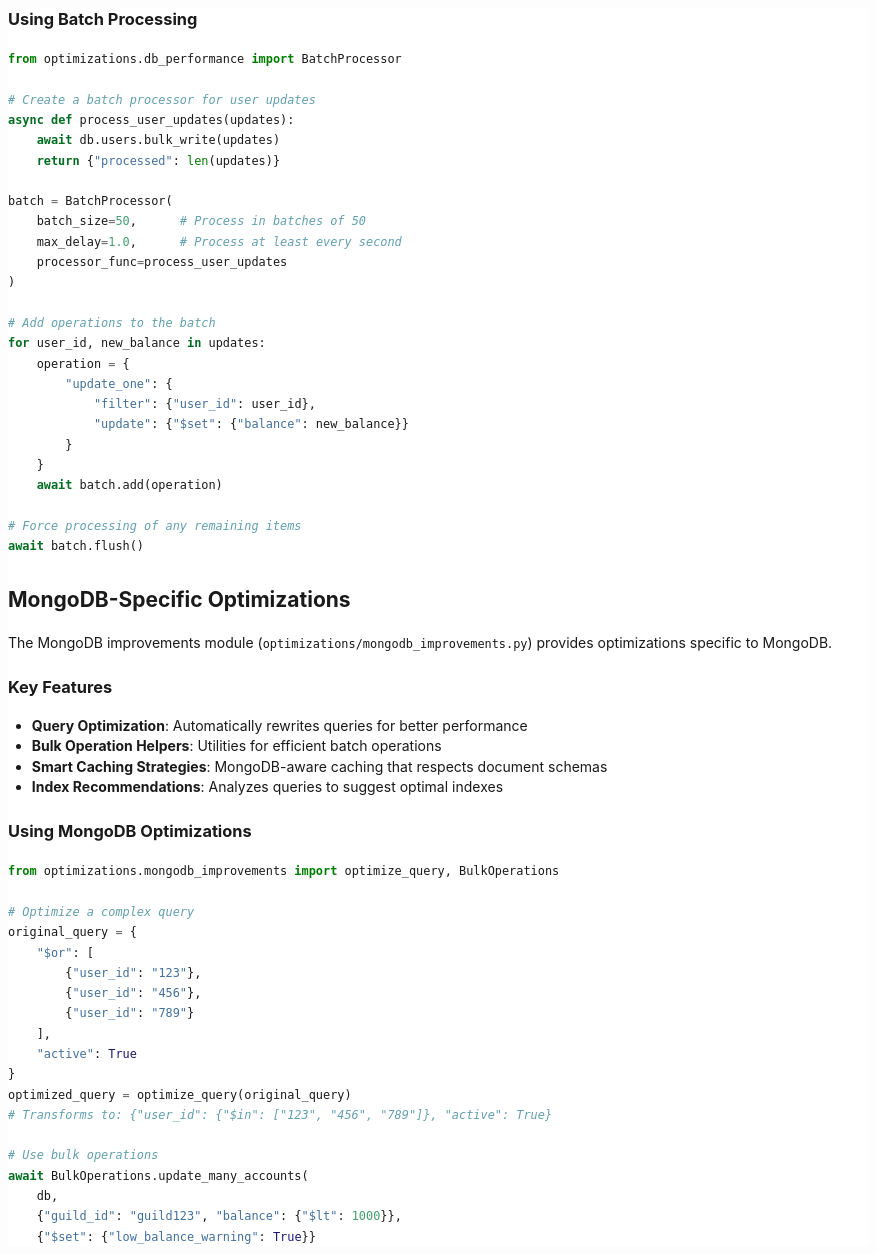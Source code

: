 ### Using Batch Processing

```python
from optimizations.db_performance import BatchProcessor

# Create a batch processor for user updates
async def process_user_updates(updates):
    await db.users.bulk_write(updates)
    return {"processed": len(updates)}

batch = BatchProcessor(
    batch_size=50,      # Process in batches of 50
    max_delay=1.0,      # Process at least every second
    processor_func=process_user_updates
)

# Add operations to the batch
for user_id, new_balance in updates:
    operation = {
        "update_one": {
            "filter": {"user_id": user_id},
            "update": {"$set": {"balance": new_balance}}
        }
    }
    await batch.add(operation)

# Force processing of any remaining items
await batch.flush()
```

## MongoDB-Specific Optimizations

The MongoDB improvements module (`optimizations/mongodb_improvements.py`) provides optimizations specific to MongoDB.

### Key Features

- **Query Optimization**: Automatically rewrites queries for better performance
- **Bulk Operation Helpers**: Utilities for efficient batch operations
- **Smart Caching Strategies**: MongoDB-aware caching that respects document schemas
- **Index Recommendations**: Analyzes queries to suggest optimal indexes

### Using MongoDB Optimizations

```python
from optimizations.mongodb_improvements import optimize_query, BulkOperations

# Optimize a complex query
original_query = {
    "$or": [
        {"user_id": "123"},
        {"user_id": "456"},
        {"user_id": "789"}
    ],
    "active": True
}
optimized_query = optimize_query(original_query)
# Transforms to: {"user_id": {"$in": ["123", "456", "789"]}, "active": True}

# Use bulk operations
await BulkOperations.update_many_accounts(
    db,
    {"guild_id": "guild123", "balance": {"$lt": 1000}},
    {"$set": {"low_balance_warning": True}}
```
